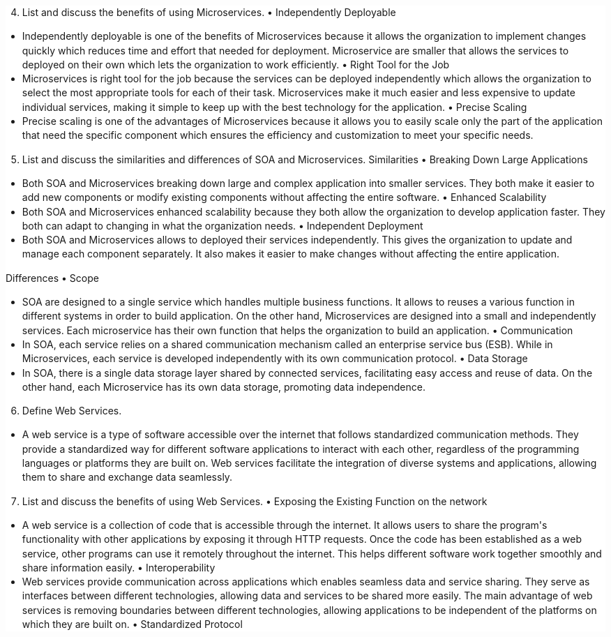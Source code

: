 4. List and discuss the benefits of using Microservices.
•	Independently Deployable
-	Independently deployable is one of the benefits of Microservices because it allows the organization to implement changes quickly which reduces time and effort that needed for deployment. Microservice are smaller that allows the services to deployed on their own which lets the organization to work efficiently.
•	Right Tool for the Job
-	Microservices is right tool for the job because the services can be deployed independently which allows the organization to select the most appropriate tools for each of their task. Microservices make it much easier and less expensive to update individual services, making it simple to keep up with the best technology for the application.
•	Precise Scaling
-	Precise scaling is one of the advantages of Microservices because it allows you to easily scale only the part of the application that need the specific component which ensures the efficiency and customization to meet your specific needs. 

5. List and discuss the similarities and differences of SOA and Microservices.
Similarities
•	Breaking Down Large Applications
-	Both SOA and Microservices breaking down large and complex application into smaller services. They both make it easier to add new components or modify existing components without affecting the entire software.
•	Enhanced Scalability
-	Both SOA and Microservices enhanced scalability because they both allow the organization to develop application faster. They both can adapt to changing in what the organization needs.
•	Independent Deployment
-	Both SOA and Microservices allows to deployed their services independently. This gives the organization to update and manage each component separately. It also makes it easier to make changes without affecting the entire application.

Differences
•	Scope
-	SOA are designed to a single service which handles multiple business functions. It allows to reuses a various function in different systems in order to build application. On the other hand, Microservices are designed into a small and independently services. Each microservice has their own function that helps the organization to build an application.
•	Communication
-	In SOA, each service relies on a shared communication mechanism called an enterprise service bus (ESB). While in Microservices, each service is developed independently with its own communication protocol.
•	Data Storage
-	In SOA, there is a single data storage layer shared by connected services, facilitating easy access and reuse of data. On the other hand, each Microservice has its own data storage, promoting data independence.

6. Define Web Services.
- A web service is a type of software accessible over the internet that follows standardized communication methods. They provide a standardized way for different software applications to interact with each other, regardless of the programming languages or platforms they are built on. Web services facilitate the integration of diverse systems and applications, allowing them to share and exchange data seamlessly.

7. List and discuss the benefits of using Web Services.
•	Exposing the Existing Function on the network
-	A web service is a collection of code that is accessible through the internet. It allows users to share the program's functionality with other applications by exposing it through HTTP requests. Once the code has been established as a web service, other programs can use it remotely throughout the internet. This helps different software work together smoothly and share information easily.
•	Interoperability
-	Web services provide communication across applications which enables seamless data and service sharing. They serve as interfaces between different technologies, allowing data and services to be shared more easily. The main advantage of web services is removing boundaries between different technologies, allowing applications to be independent of the platforms on which they are built on. 
•	Standardized Protocol 